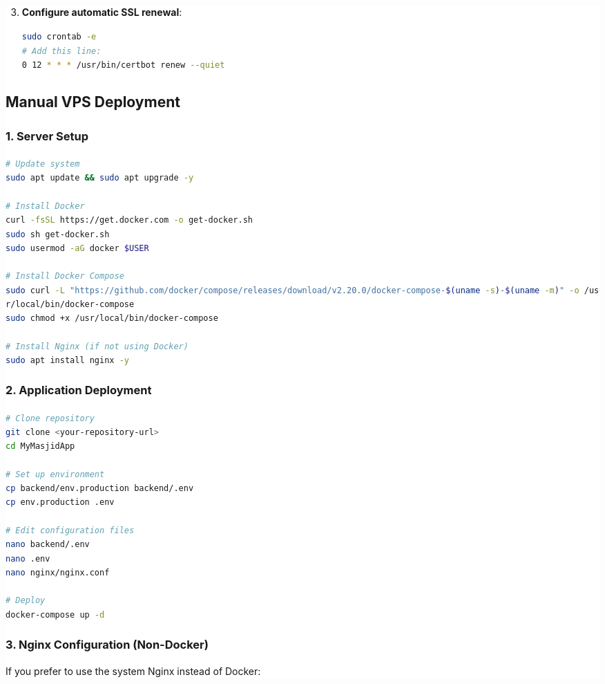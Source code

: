 3. **Configure automatic SSL renewal**:
   ```bash
   sudo crontab -e
   # Add this line:
   0 12 * * * /usr/bin/certbot renew --quiet
   ```

## Manual VPS Deployment

### 1. Server Setup

```bash
# Update system
sudo apt update && sudo apt upgrade -y

# Install Docker
curl -fsSL https://get.docker.com -o get-docker.sh
sudo sh get-docker.sh
sudo usermod -aG docker $USER

# Install Docker Compose
sudo curl -L "https://github.com/docker/compose/releases/download/v2.20.0/docker-compose-$(uname -s)-$(uname -m)" -o /usr/local/bin/docker-compose
sudo chmod +x /usr/local/bin/docker-compose

# Install Nginx (if not using Docker)
sudo apt install nginx -y
```

### 2. Application Deployment

```bash
# Clone repository
git clone <your-repository-url>
cd MyMasjidApp

# Set up environment
cp backend/env.production backend/.env
cp env.production .env

# Edit configuration files
nano backend/.env
nano .env
nano nginx/nginx.conf

# Deploy
docker-compose up -d
```

### 3. Nginx Configuration (Non-Docker)

If you prefer to use the system Nginx instead of Docker:
